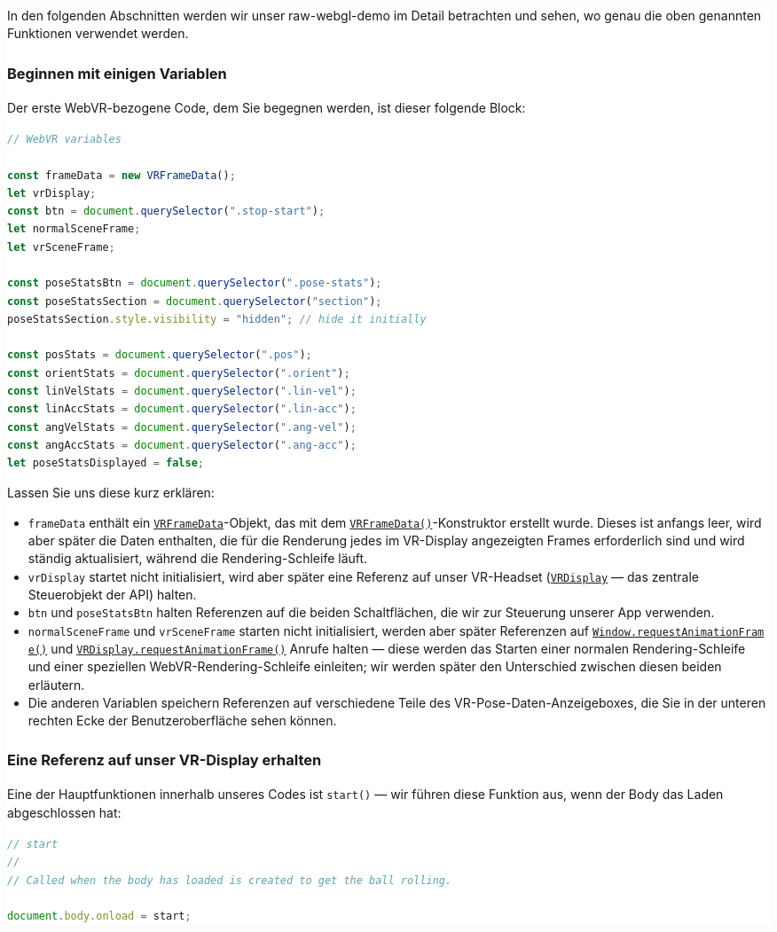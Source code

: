 In den folgenden Abschnitten werden wir unser raw-webgl-demo im Detail betrachten und sehen, wo genau die oben genannten Funktionen verwendet werden.

### Beginnen mit einigen Variablen

Der erste WebVR-bezogene Code, dem Sie begegnen werden, ist dieser folgende Block:

```js
// WebVR variables

const frameData = new VRFrameData();
let vrDisplay;
const btn = document.querySelector(".stop-start");
let normalSceneFrame;
let vrSceneFrame;

const poseStatsBtn = document.querySelector(".pose-stats");
const poseStatsSection = document.querySelector("section");
poseStatsSection.style.visibility = "hidden"; // hide it initially

const posStats = document.querySelector(".pos");
const orientStats = document.querySelector(".orient");
const linVelStats = document.querySelector(".lin-vel");
const linAccStats = document.querySelector(".lin-acc");
const angVelStats = document.querySelector(".ang-vel");
const angAccStats = document.querySelector(".ang-acc");
let poseStatsDisplayed = false;
```

Lassen Sie uns diese kurz erklären:

- `frameData` enthält ein [`VRFrameData`](/de/docs/Web/API/VRFrameData)-Objekt, das mit dem [`VRFrameData()`](/de/docs/Web/API/VRFrameData/VRFrameData)-Konstruktor erstellt wurde. Dieses ist anfangs leer, wird aber später die Daten enthalten, die für die Renderung jedes im VR-Display angezeigten Frames erforderlich sind und wird ständig aktualisiert, während die Rendering-Schleife läuft.
- `vrDisplay` startet nicht initialisiert, wird aber später eine Referenz auf unser VR-Headset ([`VRDisplay`](/de/docs/Web/API/VRDisplay) — das zentrale Steuerobjekt der API) halten.
- `btn` und `poseStatsBtn` halten Referenzen auf die beiden Schaltflächen, die wir zur Steuerung unserer App verwenden.
- `normalSceneFrame` und `vrSceneFrame` starten nicht initialisiert, werden aber später Referenzen auf [`Window.requestAnimationFrame()`](/de/docs/Web/API/Window/requestAnimationFrame) und [`VRDisplay.requestAnimationFrame()`](/de/docs/Web/API/VRDisplay/requestAnimationFrame) Anrufe halten — diese werden das Starten einer normalen Rendering-Schleife und einer speziellen WebVR-Rendering-Schleife einleiten; wir werden später den Unterschied zwischen diesen beiden erläutern.
- Die anderen Variablen speichern Referenzen auf verschiedene Teile des VR-Pose-Daten-Anzeigeboxes, die Sie in der unteren rechten Ecke der Benutzeroberfläche sehen können.

### Eine Referenz auf unser VR-Display erhalten

Eine der Hauptfunktionen innerhalb unseres Codes ist `start()` — wir führen diese Funktion aus, wenn der Body das Laden abgeschlossen hat:

```js
// start
//
// Called when the body has loaded is created to get the ball rolling.

document.body.onload = start;
```

